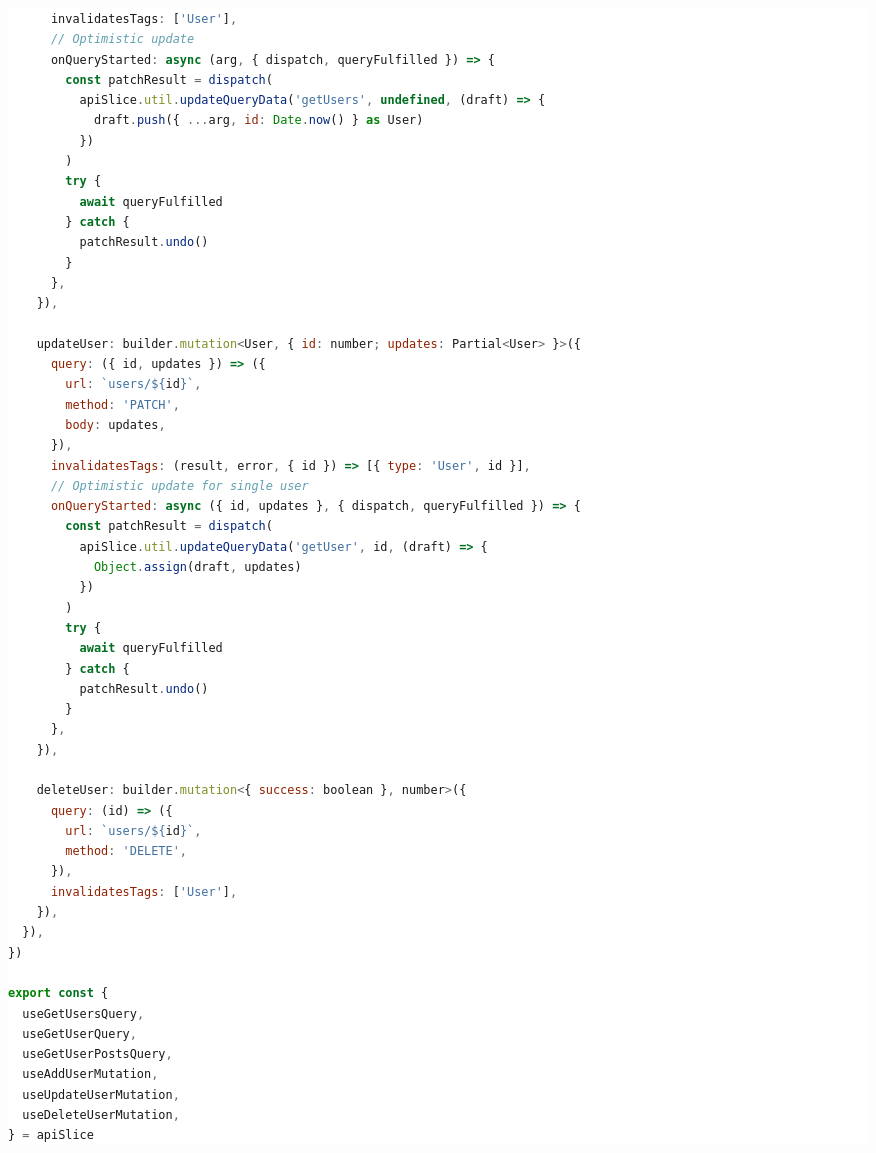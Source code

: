 ```javascript
      invalidatesTags: ['User'],
      // Optimistic update
      onQueryStarted: async (arg, { dispatch, queryFulfilled }) => {
        const patchResult = dispatch(
          apiSlice.util.updateQueryData('getUsers', undefined, (draft) => {
            draft.push({ ...arg, id: Date.now() } as User)
          })
        )
        try {
          await queryFulfilled
        } catch {
          patchResult.undo()
        }
      },
    }),
    
    updateUser: builder.mutation<User, { id: number; updates: Partial<User> }>({
      query: ({ id, updates }) => ({
        url: `users/${id}`,
        method: 'PATCH',
        body: updates,
      }),
      invalidatesTags: (result, error, { id }) => [{ type: 'User', id }],
      // Optimistic update for single user
      onQueryStarted: async ({ id, updates }, { dispatch, queryFulfilled }) => {
        const patchResult = dispatch(
          apiSlice.util.updateQueryData('getUser', id, (draft) => {
            Object.assign(draft, updates)
          })
        )
        try {
          await queryFulfilled
        } catch {
          patchResult.undo()
        }
      },
    }),
    
    deleteUser: builder.mutation<{ success: boolean }, number>({
      query: (id) => ({
        url: `users/${id}`,
        method: 'DELETE',
      }),
      invalidatesTags: ['User'],
    }),
  }),
})

export const {
  useGetUsersQuery,
  useGetUserQuery,
  useGetUserPostsQuery,
  useAddUserMutation,
  useUpdateUserMutation,
  useDeleteUserMutation,
} = apiSlice
```

